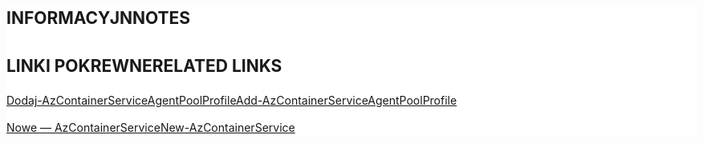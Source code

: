 ## <span data-ttu-id="77936-163">INFORMACYJN</span><span class="sxs-lookup"><span data-stu-id="77936-163">NOTES</span></span>

## <span data-ttu-id="77936-164">LINKI POKREWNE</span><span class="sxs-lookup"><span data-stu-id="77936-164">RELATED LINKS</span></span>

[<span data-ttu-id="77936-165">Dodaj-AzContainerServiceAgentPoolProfile</span><span class="sxs-lookup"><span data-stu-id="77936-165">Add-AzContainerServiceAgentPoolProfile</span></span>](./Add-AzContainerServiceAgentPoolProfile.md)

[<span data-ttu-id="77936-166">Nowe — AzContainerService</span><span class="sxs-lookup"><span data-stu-id="77936-166">New-AzContainerService</span></span>](./New-AzContainerService.md)
